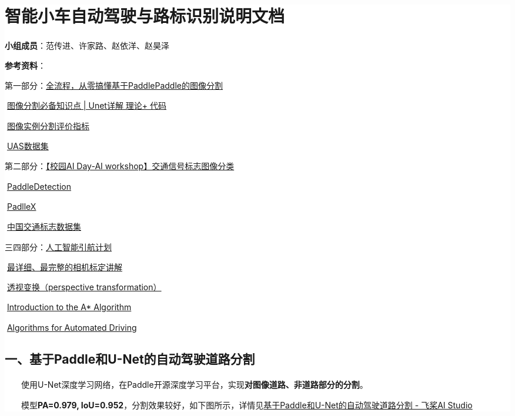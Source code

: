# 智能小车自动驾驶与路标识别说明文档

**小组成员**：范传进、许家路、赵依洋、赵昊泽

**参考资料**：

第一部分：[全流程，从零搞懂基于PaddlePaddle的图像分割](https://aistudio.baidu.com/aistudio/projectdetail/1674328?channelType=0&channel=0)

​						 [图像分割必备知识点 | Unet详解 理论+ 代码](https://blog.csdn.net/qq_34107425/article/details/110184747)

​				   	 [图像实例分割评价指标](https://blog.csdn.net/weixin_40546602/article/details/105292391?ops_request_misc=%257B%2522request%255Fid%2522%253A%2522165859031916782388019974%2522%252C%2522scm%2522%253A%252220140713.130102334.pc%255Fall.%2522%257D&request_id=165859031916782388019974&biz_id=0&utm_medium=distribute.pc_search_result.none-task-blog-2~all~first_rank_ecpm_v1~pc_rank_34-5-105292391-null-null.142^v33^pc_rank_34,185^v2^control&utm_term=%E5%9B%BE%E5%83%8F%E5%88%86%E5%89%B2%E8%AF%84%E4%BB%B7%E6%8C%87%E6%A0%87&spm=1018.2226.3001.4187)

​						 [UAS数据集](https://github.com/yuxiaoz/SGSN)

第二部分：[【校园AI Day-AI workshop】交通信号标志图像分类](https://aistudio.baidu.com/aistudio/projectdetail/4043400?qq-pf-to=pcqq.c2c)

​						 [PaddleDetection](https://github.com/PaddlePaddle/PaddleDetection)

​					 	[PadlleX](https://github.com/PaddlePaddle/PaddleX)

​					 	[中国交通标志数据集](https://aistudio.baidu.com/aistudio/datasetdetail/107275?qq-pf-to=pcqq.group)

三四部分：[人工智能引航计划](https://space.bilibili.com/1872807136/)

​				    	[最详细、最完整的相机标定讲解](https://blog.csdn.net/a083614/article/details/78579163)

​						 [透视变换（perspective transformation）](https://blog.csdn.net/geduo_feng/article/details/81478672)

​						 [Introduction to the A* Algorithm](https://www.redblobgames.com/pathfinding/a-star/introduction.html)

​						 [Algorithms for Automated Driving](https://thomasfermi.github.io/Algorithms-for-Automated-Driving/Introduction/intro.html)

## 一、基于Paddle和U-Net的自动驾驶道路分割

&emsp;&emsp;使用U-Net深度学习网络，在Paddle开源深度学习平台，实现**对图像道路、非道路部分的分割**。

&emsp;&emsp;模型**PA=0.979, IoU=0.952**，分割效果较好，如下图所示，详情见[基于Paddle和U-Net的自动驾驶道路分割 - 飞桨AI Studio](https://aistudio.baidu.com/aistudio/projectdetail/4345002)
